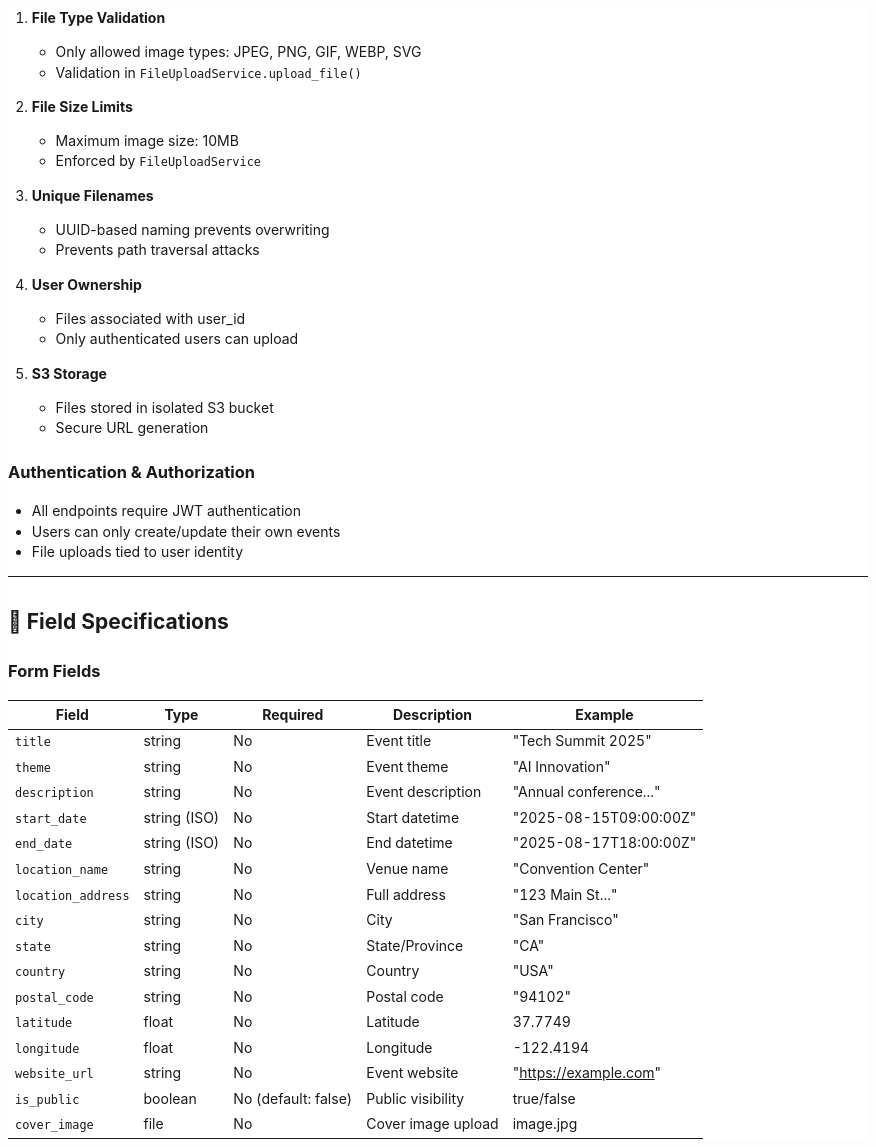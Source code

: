 1. **File Type Validation**
   - Only allowed image types: JPEG, PNG, GIF, WEBP, SVG
   - Validation in `FileUploadService.upload_file()`

2. **File Size Limits**
   - Maximum image size: 10MB
   - Enforced by `FileUploadService`

3. **Unique Filenames**
   - UUID-based naming prevents overwriting
   - Prevents path traversal attacks

4. **User Ownership**
   - Files associated with user_id
   - Only authenticated users can upload

5. **S3 Storage**
   - Files stored in isolated S3 bucket
   - Secure URL generation

### Authentication & Authorization

- All endpoints require JWT authentication
- Users can only create/update their own events
- File uploads tied to user identity

---

## 📝 Field Specifications

### Form Fields

| Field | Type | Required | Description | Example |
|-------|------|----------|-------------|---------|
| `title` | string | No | Event title | "Tech Summit 2025" |
| `theme` | string | No | Event theme | "AI Innovation" |
| `description` | string | No | Event description | "Annual conference..." |
| `start_date` | string (ISO) | No | Start datetime | "2025-08-15T09:00:00Z" |
| `end_date` | string (ISO) | No | End datetime | "2025-08-17T18:00:00Z" |
| `location_name` | string | No | Venue name | "Convention Center" |
| `location_address` | string | No | Full address | "123 Main St..." |
| `city` | string | No | City | "San Francisco" |
| `state` | string | No | State/Province | "CA" |
| `country` | string | No | Country | "USA" |
| `postal_code` | string | No | Postal code | "94102" |
| `latitude` | float | No | Latitude | 37.7749 |
| `longitude` | float | No | Longitude | -122.4194 |
| `website_url` | string | No | Event website | "https://example.com" |
| `is_public` | boolean | No (default: false) | Public visibility | true/false |
| `cover_image` | file | No | Cover image upload | image.jpg |
